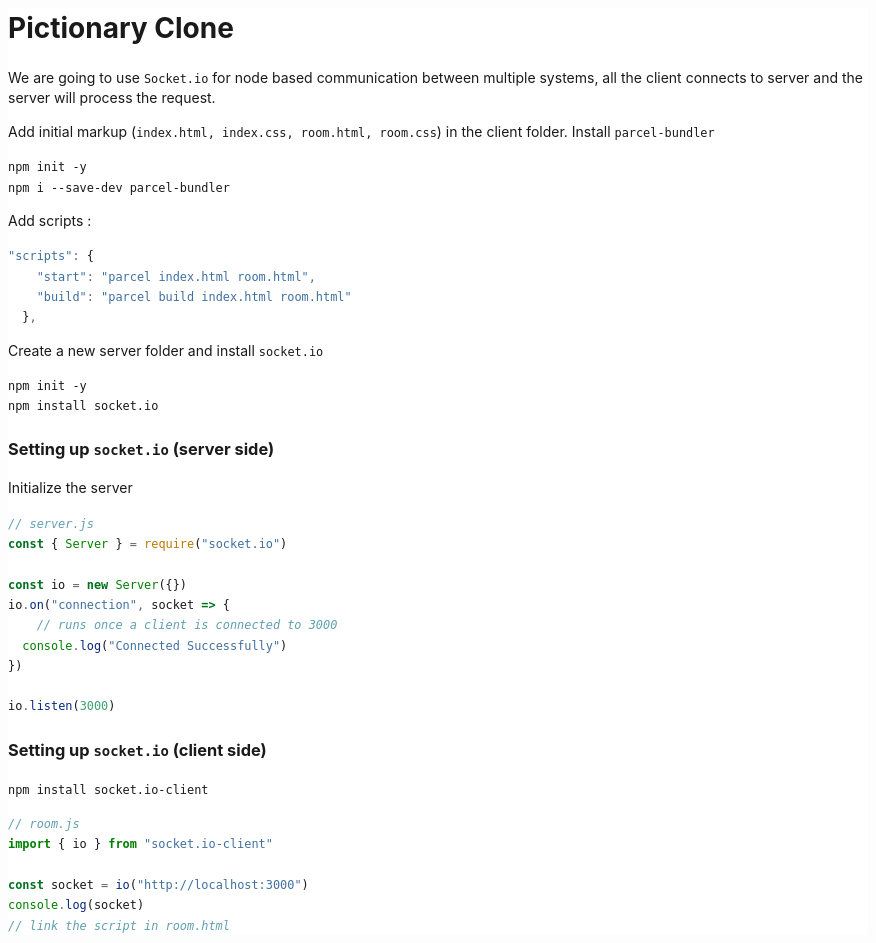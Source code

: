 # Pictionary Clone

We are going to use `Socket.io` for node based communication between multiple systems, all the client connects to server and the server will process the request.

Add initial markup (`index.html, index.css, room.html, room.css`) in the client folder. 
Install `parcel-bundler`

```shell
npm init -y
npm i --save-dev parcel-bundler
```

Add scripts : 

```js
"scripts": {
    "start": "parcel index.html room.html",
    "build": "parcel build index.html room.html"
  },
```

 Create a new server folder and install `socket.io`

```shell
npm init -y
npm install socket.io
```

### Setting up `socket.io` (server side)

Initialize the server 

```js
// server.js
const { Server } = require("socket.io")

const io = new Server({})
io.on("connection", socket => {
    // runs once a client is connected to 3000
  console.log("Connected Successfully")
})

io.listen(3000)
```

### Setting up `socket.io` (client side)

```shell
npm install socket.io-client
```

```js
// room.js
import { io } from "socket.io-client"

const socket = io("http://localhost:3000")
console.log(socket)
// link the script in room.html
```
